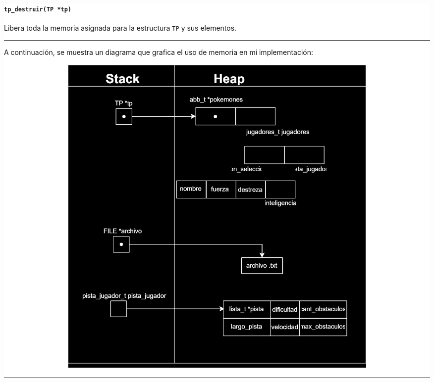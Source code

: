 #### `tp_destruir(TP *tp)`
Libera toda la memoria asignada para la estructura `TP` y sus elementos.

--- 

A continuación, se muestra un diagrama que grafica el uso de memoria en mi implementación:

<div align="center">
<img width="70%" src="img/stack_heap_tp_final.drawio.svg">
</div>

---